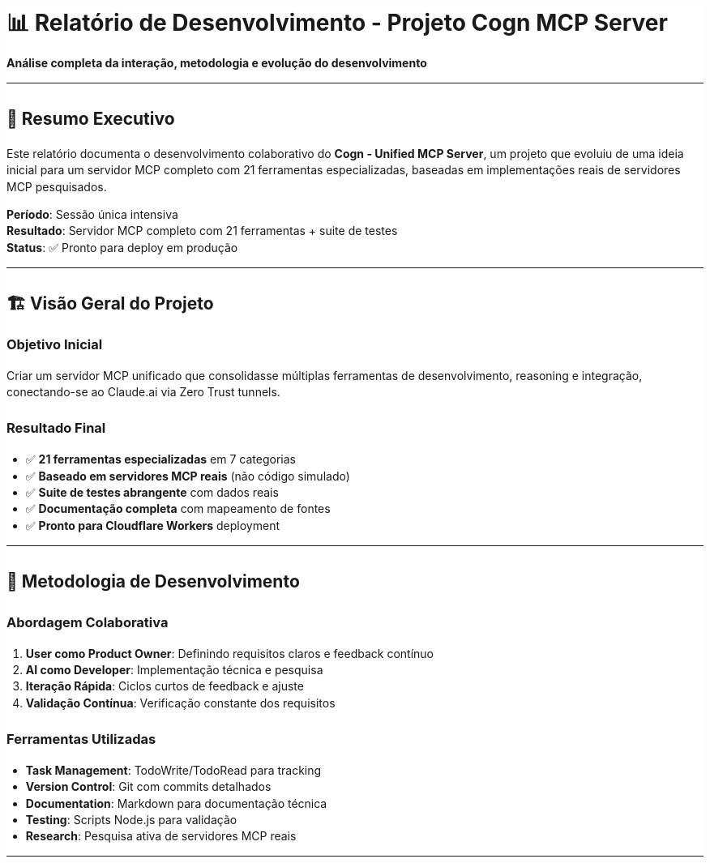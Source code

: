 # 📊 Relatório de Desenvolvimento - Projeto Cogn MCP Server

**Análise completa da interação, metodologia e evolução do desenvolvimento**

---

## 🎯 **Resumo Executivo**

Este relatório documenta o desenvolvimento colaborativo do **Cogn - Unified MCP Server**, um projeto que evoluiu de uma ideia inicial para um servidor MCP completo com 21 ferramentas especializadas, baseadas em implementações reais de servidores MCP pesquisados.

**Período**: Sessão única intensiva  
**Resultado**: Servidor MCP completo com 21 ferramentas + suite de testes  
**Status**: ✅ Pronto para deploy em produção

---

## 🏗️ **Visão Geral do Projeto**

### **Objetivo Inicial**
Criar um servidor MCP unificado que consolidasse múltiplas ferramentas de desenvolvimento, reasoning e integração, conectando-se ao Claude.ai via Zero Trust tunnels.

### **Resultado Final**
- ✅ **21 ferramentas especializadas** em 7 categorias
- ✅ **Baseado em servidores MCP reais** (não código simulado)
- ✅ **Suite de testes abrangente** com dados reais
- ✅ **Documentação completa** com mapeamento de fontes
- ✅ **Pronto para Cloudflare Workers** deployment

---

## 🔄 **Metodologia de Desenvolvimento**

### **Abordagem Colaborativa**
1. **User como Product Owner**: Definindo requisitos claros e feedback contínuo
2. **AI como Developer**: Implementação técnica e pesquisa
3. **Iteração Rápida**: Ciclos curtos de feedback e ajuste
4. **Validação Contínua**: Verificação constante dos requisitos

### **Ferramentas Utilizadas**
- **Task Management**: TodoWrite/TodoRead para tracking
- **Version Control**: Git com commits detalhados
- **Documentation**: Markdown para documentação técnica
- **Testing**: Scripts Node.js para validação
- **Research**: Pesquisa ativa de servidores MCP reais

---
